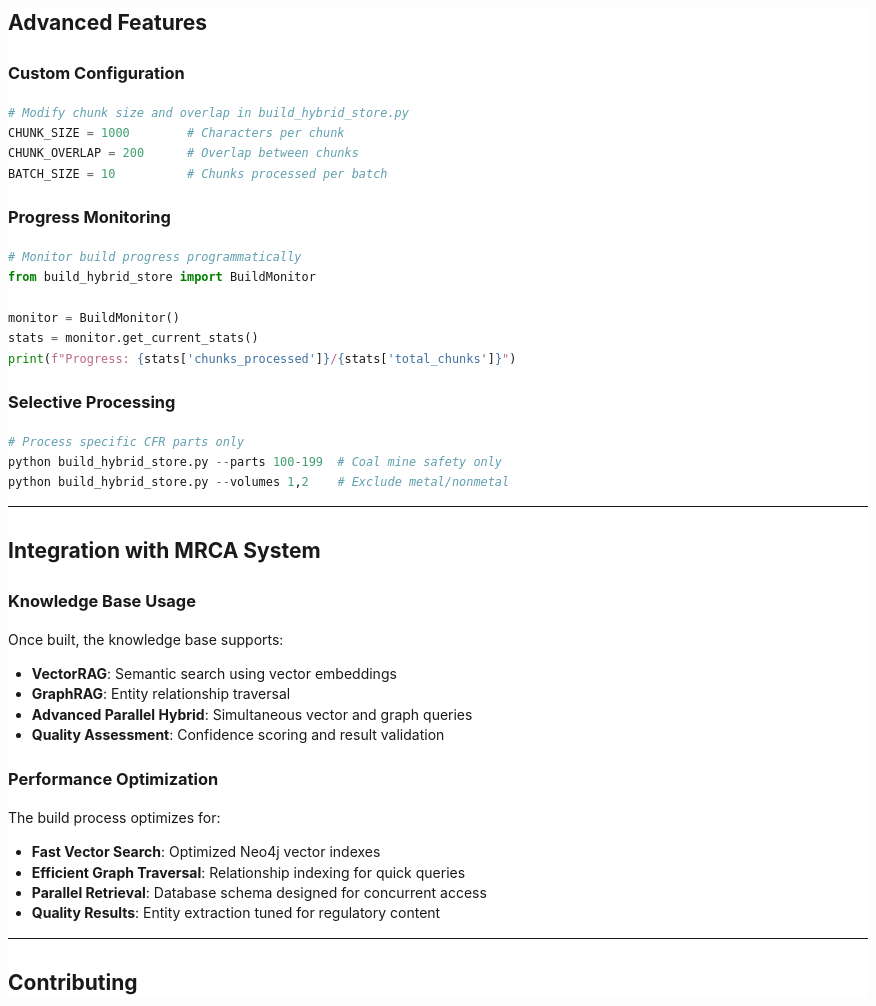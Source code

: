 
## **Advanced Features**

### **Custom Configuration**
```python
# Modify chunk size and overlap in build_hybrid_store.py
CHUNK_SIZE = 1000        # Characters per chunk
CHUNK_OVERLAP = 200      # Overlap between chunks
BATCH_SIZE = 10          # Chunks processed per batch
```

### **Progress Monitoring**
```python
# Monitor build progress programmatically
from build_hybrid_store import BuildMonitor

monitor = BuildMonitor()
stats = monitor.get_current_stats()
print(f"Progress: {stats['chunks_processed']}/{stats['total_chunks']}")
```

### **Selective Processing**
```python
# Process specific CFR parts only
python build_hybrid_store.py --parts 100-199  # Coal mine safety only
python build_hybrid_store.py --volumes 1,2    # Exclude metal/nonmetal
```

---

## **Integration with MRCA System**

### **Knowledge Base Usage**
Once built, the knowledge base supports:
- **VectorRAG**: Semantic search using vector embeddings
- **GraphRAG**: Entity relationship traversal
- **Advanced Parallel Hybrid**: Simultaneous vector and graph queries
- **Quality Assessment**: Confidence scoring and result validation

### **Performance Optimization**
The build process optimizes for:
- **Fast Vector Search**: Optimized Neo4j vector indexes
- **Efficient Graph Traversal**: Relationship indexing for quick queries
- **Parallel Retrieval**: Database schema designed for concurrent access
- **Quality Results**: Entity extraction tuned for regulatory content

---

## **Contributing**
